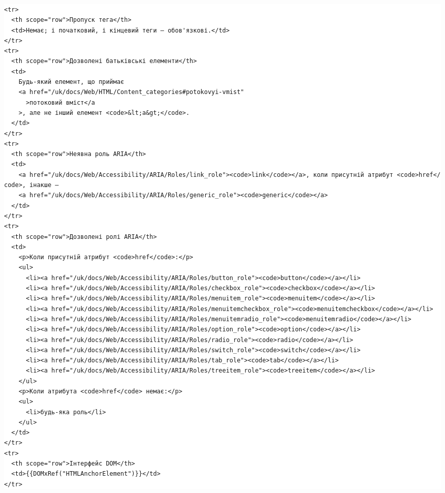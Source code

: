     <tr>
      <th scope="row">Пропуск тега</th>
      <td>Немає; і початковий, і кінцевий теги – обов'язкові.</td>
    </tr>
    <tr>
      <th scope="row">Дозволені батьківські елементи</th>
      <td>
        Будь-який елемент, що приймає
        <a href="/uk/docs/Web/HTML/Content_categories#potokovyi-vmist"
          >потоковий вміст</a
        >, але не інший елемент <code>&lt;a&gt;</code>.
      </td>
    </tr>
    <tr>
      <th scope="row">Неявна роль ARIA</th>
      <td>
        <a href="/uk/docs/Web/Accessibility/ARIA/Roles/link_role"><code>link</code></a>, коли присутній атрибут <code>href</code>, інакше –
        <a href="/uk/docs/Web/Accessibility/ARIA/Roles/generic_role"><code>generic</code></a>
      </td>
    </tr>
    <tr>
      <th scope="row">Дозволені ролі ARIA</th>
      <td>
        <p>Коли присутній атрибут <code>href</code>:</p>
        <ul>
          <li><a href="/uk/docs/Web/Accessibility/ARIA/Roles/button_role"><code>button</code></a></li>
          <li><a href="/uk/docs/Web/Accessibility/ARIA/Roles/checkbox_role"><code>checkbox</code></a></li>
          <li><a href="/uk/docs/Web/Accessibility/ARIA/Roles/menuitem_role"><code>menuitem</code></a></li>
          <li><a href="/uk/docs/Web/Accessibility/ARIA/Roles/menuitemcheckbox_role"><code>menuitemcheckbox</code></a></li>
          <li><a href="/uk/docs/Web/Accessibility/ARIA/Roles/menuitemradio_role"><code>menuitemradio</code></a></li>
          <li><a href="/uk/docs/Web/Accessibility/ARIA/Roles/option_role"><code>option</code></a></li>
          <li><a href="/uk/docs/Web/Accessibility/ARIA/Roles/radio_role"><code>radio</code></a></li>
          <li><a href="/uk/docs/Web/Accessibility/ARIA/Roles/switch_role"><code>switch</code></a></li>
          <li><a href="/uk/docs/Web/Accessibility/ARIA/Roles/tab_role"><code>tab</code></a></li>
          <li><a href="/uk/docs/Web/Accessibility/ARIA/Roles/treeitem_role"><code>treeitem</code></a></li>
        </ul>
        <p>Коли атрибута <code>href</code> немає:</p>
        <ul>
          <li>будь-яка роль</li>
        </ul>
      </td>
    </tr>
    <tr>
      <th scope="row">Інтерфейс DOM</th>
      <td>{{DOMxRef("HTMLAnchorElement")}}</td>
    </tr>
  </tbody>
</table>

